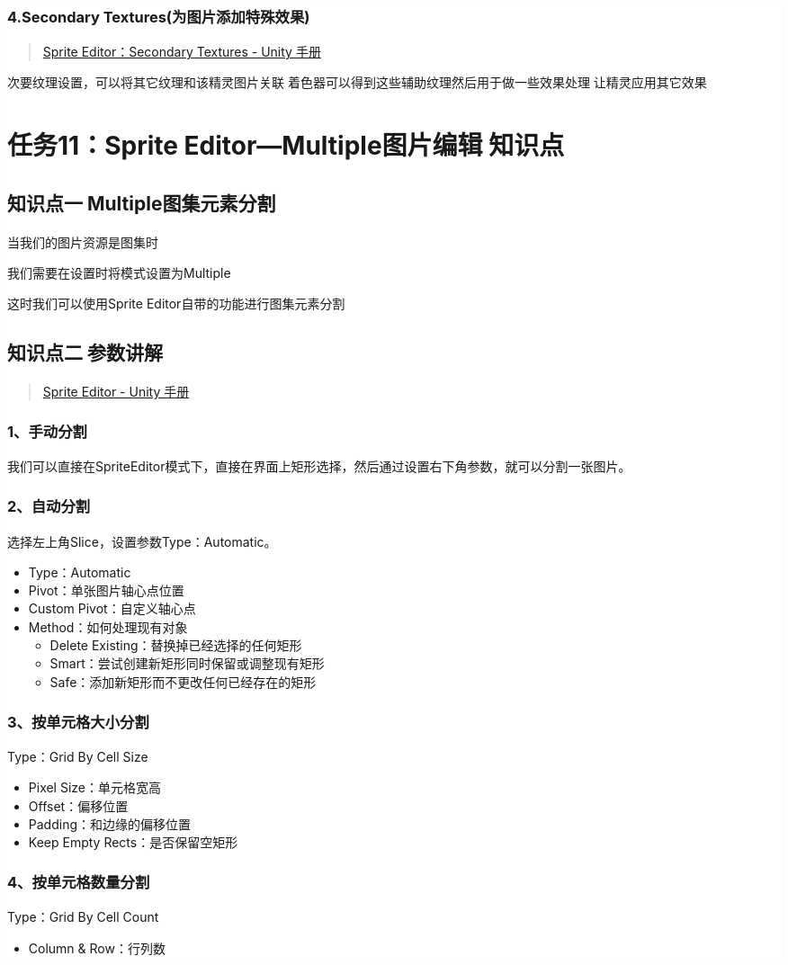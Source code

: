 ### 4.Secondary Textures(为图片添加特殊效果)

> [Sprite Editor：Secondary Textures - Unity 手册](https://docs.unity.cn/cn/2020.3/Manual/SpriteEditor-SecondaryTextures.html)

次要纹理设置，可以将其它纹理和该精灵图片关联
着色器可以得到这些辅助纹理然后用于做一些效果处理
让精灵应用其它效果

# 任务11：Sprite Editor—Multiple图片编辑 知识点

## 知识点一 Multiple图集元素分割

当我们的图片资源是图集时

我们需要在设置时将模式设置为Multiple

这时我们可以使用Sprite Editor自带的功能进行图集元素分割

## 知识点二 参数讲解

> [Sprite Editor - Unity 手册](https://docs.unity.cn/cn/2020.3/Manual/SpriteEditor.html)

### 1、手动分割

我们可以直接在SpriteEditor模式下，直接在界面上矩形选择，然后通过设置右下角参数，就可以分割一张图片。

### 2、自动分割

选择左上角Slice，设置参数Type：Automatic。

- Type：Automatic
- Pivot：单张图片轴心点位置
- Custom Pivot：自定义轴心点
- Method：如何处理现有对象
  - Delete Existing：替换掉已经选择的任何矩形
  - Smart：尝试创建新矩形同时保留或调整现有矩形
  - Safe：添加新矩形而不更改任何已经存在的矩形

### 3、按单元格大小分割

Type：Grid By Cell Size

- Pixel Size：单元格宽高
- Offset：偏移位置
- Padding：和边缘的偏移位置
- Keep Empty Rects：是否保留空矩形

### 4、按单元格数量分割

Type：Grid By Cell Count

- Column & Row：行列数
